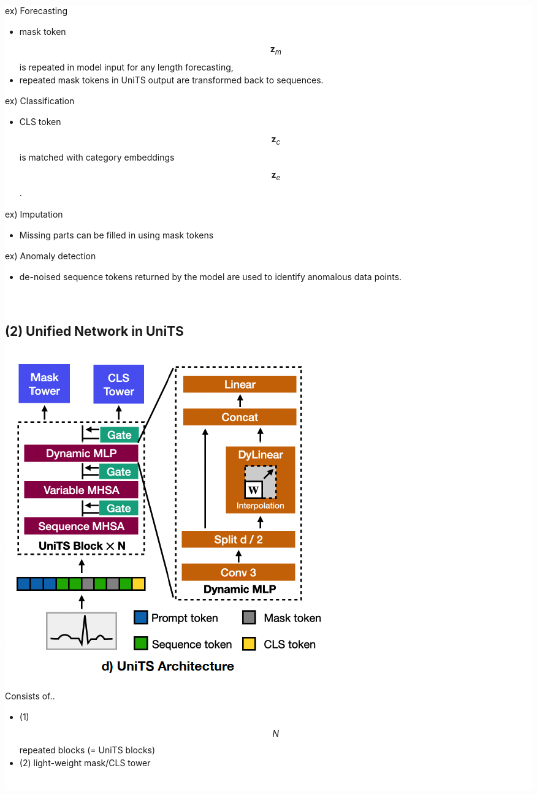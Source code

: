 ex) Forecasting

- mask token $$\mathbf{z}_m$$ is repeated in model input for any length forecasting, 
- repeated mask tokens in UniTS output are transformed back to sequences. 

ex) Classification

- CLS token $$\mathbf{z}_c$$ is matched with category embeddings $$\mathbf{z}_e$$. 

ex) Imputation

- Missing parts can be filled in using mask tokens

ex) Anomaly detection

- de-noised sequence tokens returned by the model are used to identify anomalous data points. 

<br>

## (2) Unified Network in UniTS

![figure2](/assets/img/ts/img688.png)

Consists of..

- (1) $$N$$ repeated blocks (= UniTS blocks)
- (2) light-weight mask/CLS tower

<br>
